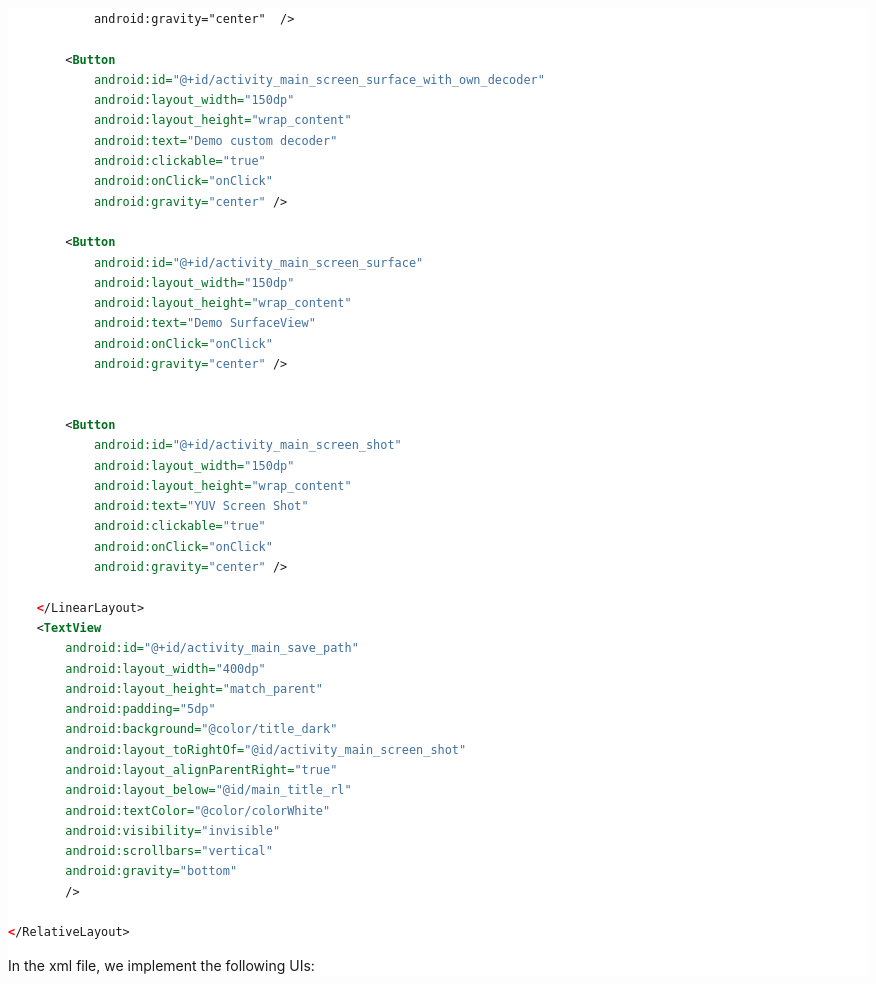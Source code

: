 ```xml
            android:gravity="center"  />

        <Button
            android:id="@+id/activity_main_screen_surface_with_own_decoder"
            android:layout_width="150dp"
            android:layout_height="wrap_content"
            android:text="Demo custom decoder"
            android:clickable="true"
            android:onClick="onClick"
            android:gravity="center" />

        <Button
            android:id="@+id/activity_main_screen_surface"
            android:layout_width="150dp"
            android:layout_height="wrap_content"
            android:text="Demo SurfaceView"
            android:onClick="onClick"
            android:gravity="center" />


        <Button
            android:id="@+id/activity_main_screen_shot"
            android:layout_width="150dp"
            android:layout_height="wrap_content"
            android:text="YUV Screen Shot"
            android:clickable="true"
            android:onClick="onClick"
            android:gravity="center" />

    </LinearLayout>
    <TextView
        android:id="@+id/activity_main_save_path"
        android:layout_width="400dp"
        android:layout_height="match_parent"
        android:padding="5dp"
        android:background="@color/title_dark"
        android:layout_toRightOf="@id/activity_main_screen_shot"
        android:layout_alignParentRight="true"
        android:layout_below="@id/main_title_rl"
        android:textColor="@color/colorWhite"
        android:visibility="invisible"
        android:scrollbars="vertical"
        android:gravity="bottom"
        />

</RelativeLayout>

```

In the xml file, we implement the following UIs:
